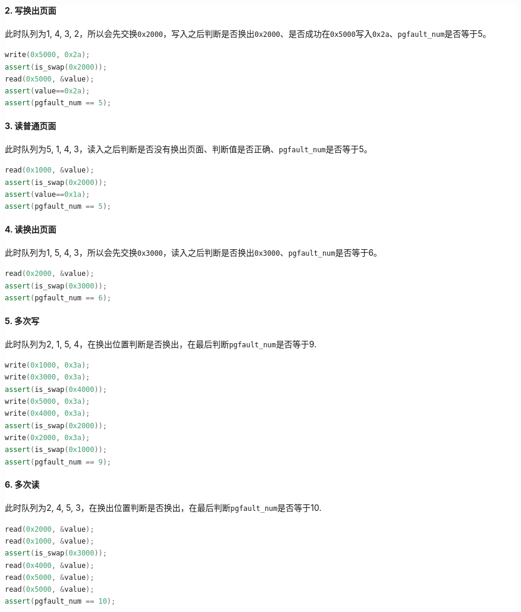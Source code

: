 #### 2. 写换出页面

此时队列为1, 4, 3, 2，所以会先交换`0x2000`，写入之后判断是否换出`0x2000`、是否成功在`0x5000`写入`0x2a`、`pgfault_num`是否等于5。

```cpp
write(0x5000, 0x2a);
assert(is_swap(0x2000));
read(0x5000, &value);
assert(value==0x2a);
assert(pgfault_num == 5);
```

#### 3. 读普通页面

此时队列为5, 1, 4, 3，读入之后判断是否没有换出页面、判断值是否正确、`pgfault_num`是否等于5。

```cpp
read(0x1000, &value);
assert(is_swap(0x2000));
assert(value==0x1a);
assert(pgfault_num == 5);
```

#### 4. 读换出页面

此时队列为1, 5, 4, 3，所以会先交换`0x3000`，读入之后判断是否换出`0x3000`、`pgfault_num`是否等于6。

```cpp
read(0x2000, &value);
assert(is_swap(0x3000));
assert(pgfault_num == 6);
```

#### 5. 多次写

此时队列为2, 1, 5, 4，在换出位置判断是否换出，在最后判断`pgfault_num`是否等于9.

```cpp
write(0x1000, 0x3a);
write(0x3000, 0x3a);
assert(is_swap(0x4000));
write(0x5000, 0x3a);
write(0x4000, 0x3a);
assert(is_swap(0x2000));
write(0x2000, 0x3a);
assert(is_swap(0x1000));
assert(pgfault_num == 9);
```

#### 6. 多次读

此时队列为2, 4, 5, 3，在换出位置判断是否换出，在最后判断`pgfault_num`是否等于10.

```cpp
read(0x2000, &value);
read(0x1000, &value);
assert(is_swap(0x3000));
read(0x4000, &value);
read(0x5000, &value);
read(0x5000, &value);
assert(pgfault_num == 10);
```

